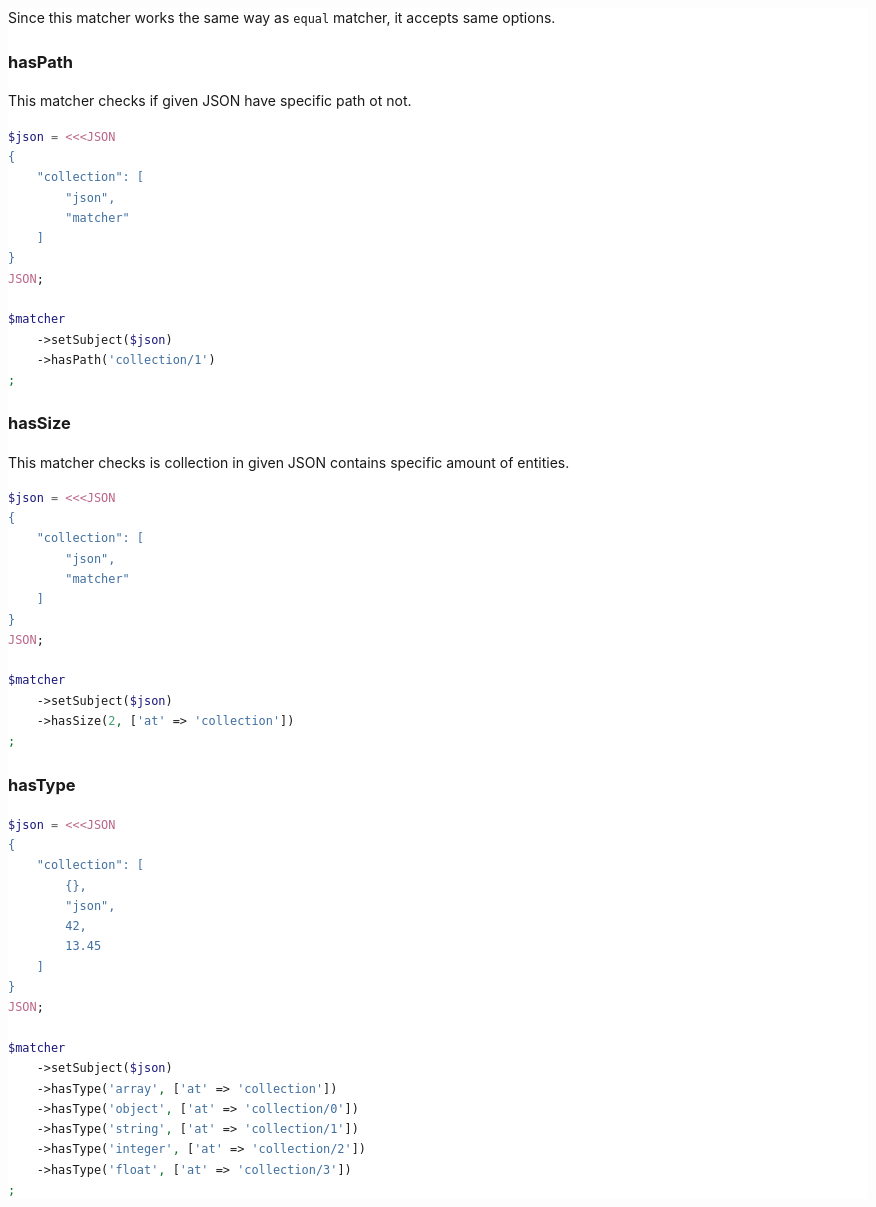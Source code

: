Since this matcher works the same way as `equal` matcher, it accepts same options.

### hasPath
This matcher checks if given JSON have specific path ot not.

```php
$json = <<<JSON
{
    "collection": [
        "json",
        "matcher"
    ]
}
JSON;

$matcher
    ->setSubject($json)
    ->hasPath('collection/1')
;
```

### hasSize
This matcher checks is collection in given JSON contains specific amount of entities.

```php
$json = <<<JSON
{
    "collection": [
        "json",
        "matcher"
    ]
}
JSON;

$matcher
    ->setSubject($json)
    ->hasSize(2, ['at' => 'collection'])
;
```

### hasType
```php
$json = <<<JSON
{
    "collection": [
        {},
        "json",
        42,
        13.45
    ]
}
JSON;

$matcher
    ->setSubject($json)
    ->hasType('array', ['at' => 'collection'])
    ->hasType('object', ['at' => 'collection/0'])
    ->hasType('string', ['at' => 'collection/1'])
    ->hasType('integer', ['at' => 'collection/2'])
    ->hasType('float', ['at' => 'collection/3'])
;
```
